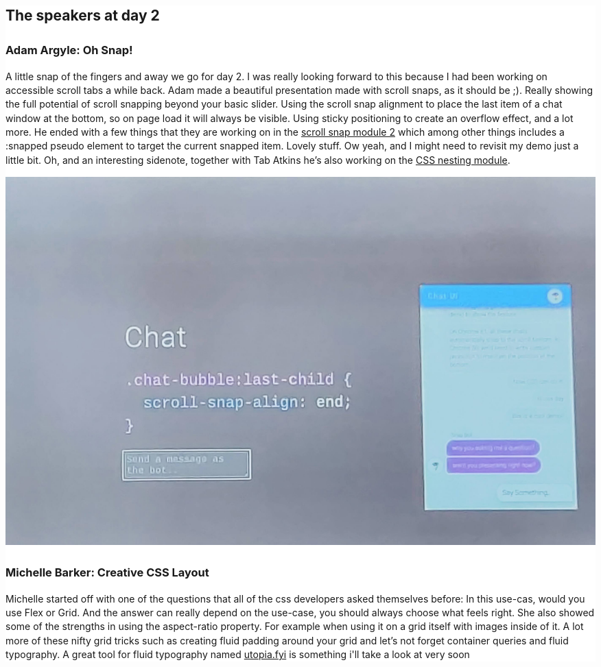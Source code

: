 ## The speakers at day 2

### Adam Argyle: Oh Snap!

A little snap of the fingers and away we go for day 2. I was really looking forward to this because I had been working on accessible scroll tabs a while back. Adam made a beautiful presentation made with scroll snaps, as it should be ;). Really showing the full potential of scroll snapping beyond your basic slider. Using the scroll snap alignment to place the last item of a chat window at the bottom, so on page load it will always be visible. Using sticky positioning to create an overflow effect, and a lot more. He ended with a few things that they are working on in the [scroll snap module 2](https://drafts.csswg.org/css-scroll-snap-2/) which among other things includes a :snapped pseudo element to target the current snapped item. Lovely stuff. Ow yeah, and I might need to revisit my demo just a little bit. Oh, and an interesting sidenote, together with Tab Atkins he’s also working on the [CSS nesting module](https://www.w3.org/TR/css-nesting-1/).

![Adam argyle](./images/css-day-2022-a-small-recap/Adam-argyle.jpg)

### Michelle Barker: Creative CSS Layout

Michelle started off with one of the questions that all of the css developers asked themselves before: In this use-cas, would you use Flex or Grid. And the answer can really depend on the use-case, you should always choose what feels right. She also showed some of the strengths in using the aspect-ratio property. For example when using it on a grid itself with images inside of it. A lot more of these nifty grid tricks such as creating fluid padding around your grid and let’s not forget container queries and fluid typography. A great tool for fluid typography named [utopia.fyi](https://utopia.fyi/) is something i'll take a look at very soon

